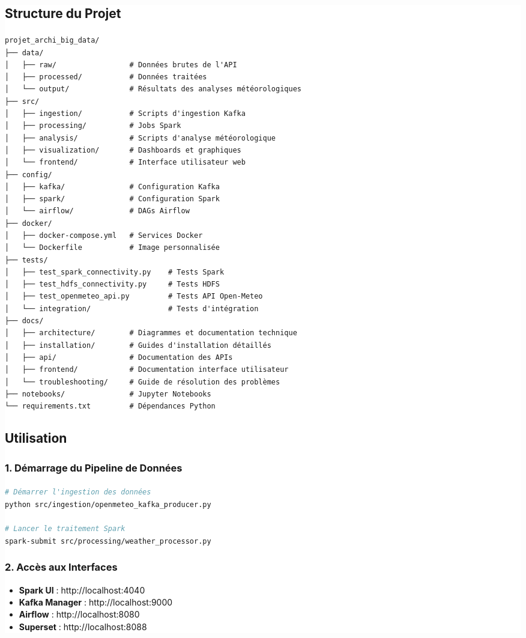 ## Structure du Projet

```
projet_archi_big_data/
├── data/
│   ├── raw/                 # Données brutes de l'API
│   ├── processed/           # Données traitées
│   └── output/              # Résultats des analyses météorologiques
├── src/
│   ├── ingestion/           # Scripts d'ingestion Kafka
│   ├── processing/          # Jobs Spark
│   ├── analysis/            # Scripts d'analyse météorologique
│   ├── visualization/       # Dashboards et graphiques
│   └── frontend/            # Interface utilisateur web
├── config/
│   ├── kafka/               # Configuration Kafka
│   ├── spark/               # Configuration Spark
│   └── airflow/             # DAGs Airflow
├── docker/
│   ├── docker-compose.yml   # Services Docker
│   └── Dockerfile           # Image personnalisée
├── tests/
│   ├── test_spark_connectivity.py    # Tests Spark
│   ├── test_hdfs_connectivity.py     # Tests HDFS
│   ├── test_openmeteo_api.py         # Tests API Open-Meteo
│   └── integration/                  # Tests d'intégration
├── docs/
│   ├── architecture/        # Diagrammes et documentation technique
│   ├── installation/        # Guides d'installation détaillés
│   ├── api/                 # Documentation des APIs
│   ├── frontend/            # Documentation interface utilisateur
│   └── troubleshooting/     # Guide de résolution des problèmes
├── notebooks/               # Jupyter Notebooks
└── requirements.txt         # Dépendances Python
```

## Utilisation

### 1. Démarrage du Pipeline de Données
```bash
# Démarrer l'ingestion des données
python src/ingestion/openmeteo_kafka_producer.py

# Lancer le traitement Spark
spark-submit src/processing/weather_processor.py
```

### 2. Accès aux Interfaces
- **Spark UI** : http://localhost:4040
- **Kafka Manager** : http://localhost:9000
- **Airflow** : http://localhost:8080
- **Superset** : http://localhost:8088
